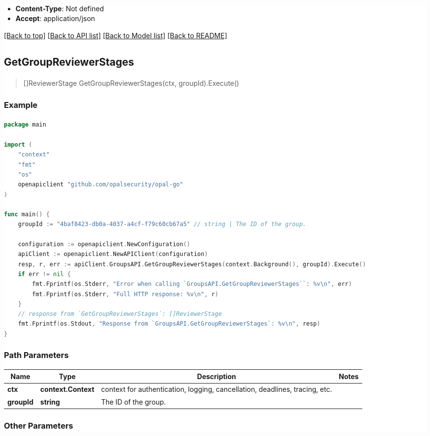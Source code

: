 - **Content-Type**: Not defined
- **Accept**: application/json

[[Back to top]](#) [[Back to API list]](../README.md#documentation-for-api-endpoints)
[[Back to Model list]](../README.md#documentation-for-models)
[[Back to README]](../README.md)


## GetGroupReviewerStages

> []ReviewerStage GetGroupReviewerStages(ctx, groupId).Execute()





### Example

```go
package main

import (
	"context"
	"fmt"
	"os"
	openapiclient "github.com/opalsecurity/opal-go"
)

func main() {
	groupId := "4baf8423-db0a-4037-a4cf-f79c60cb67a5" // string | The ID of the group.

	configuration := openapiclient.NewConfiguration()
	apiClient := openapiclient.NewAPIClient(configuration)
	resp, r, err := apiClient.GroupsAPI.GetGroupReviewerStages(context.Background(), groupId).Execute()
	if err != nil {
		fmt.Fprintf(os.Stderr, "Error when calling `GroupsAPI.GetGroupReviewerStages``: %v\n", err)
		fmt.Fprintf(os.Stderr, "Full HTTP response: %v\n", r)
	}
	// response from `GetGroupReviewerStages`: []ReviewerStage
	fmt.Fprintf(os.Stdout, "Response from `GroupsAPI.GetGroupReviewerStages`: %v\n", resp)
}
```

### Path Parameters


Name | Type | Description  | Notes
------------- | ------------- | ------------- | -------------
**ctx** | **context.Context** | context for authentication, logging, cancellation, deadlines, tracing, etc.
**groupId** | **string** | The ID of the group. | 

### Other Parameters
